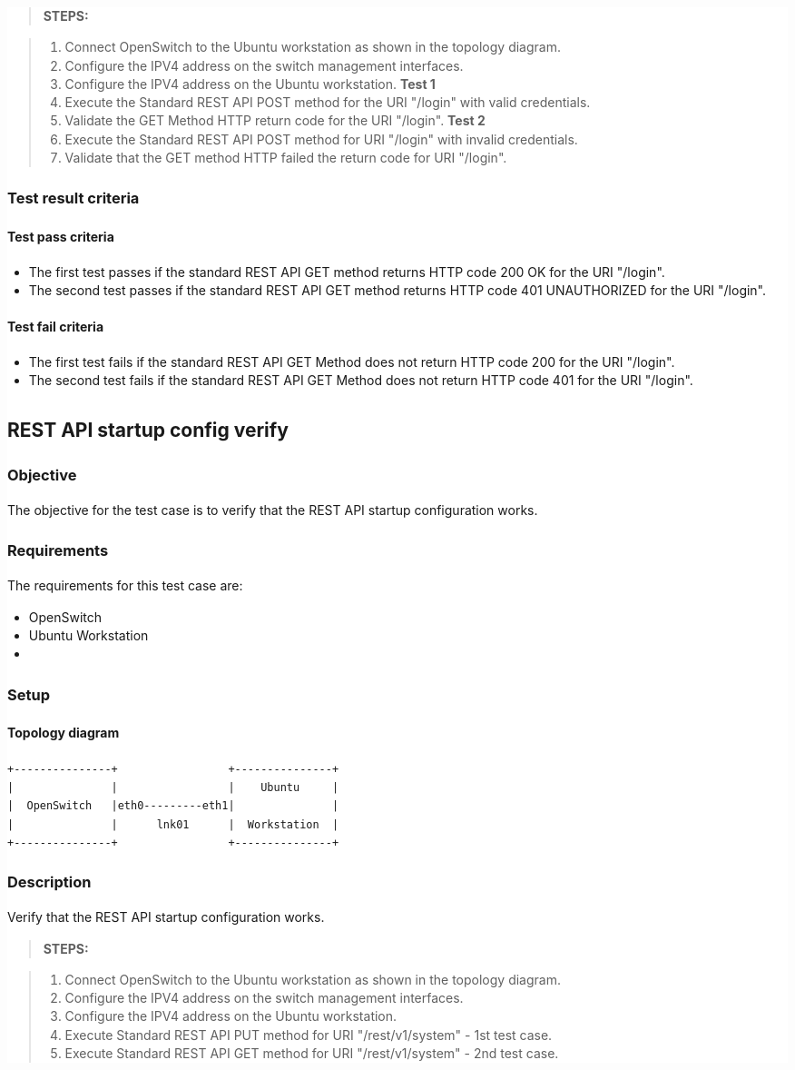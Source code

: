 > **STEPS:**

> 1. Connect OpenSwitch to the Ubuntu workstation as shown in the topology diagram.
> 2. Configure the IPV4 address on the switch management interfaces.
> 3. Configure the IPV4 address on the Ubuntu workstation.
> **Test 1**
> 1. Execute the Standard REST API POST method for the URI "/login" with valid credentials.
> 2. Validate the GET Method HTTP return code for the URI "/login".
> **Test 2**
> 1. Execute the Standard REST API POST method for URI "/login" with invalid credentials.
> 2. Validate that the GET method HTTP failed the return code for URI "/login".

### Test result criteria
#### Test pass criteria
- The first test passes if the standard REST API GET method returns HTTP code 200 OK for the URI "/login".
- The second test passes if the standard REST API GET method returns HTTP code 401 UNAUTHORIZED for the URI "/login".
#### Test fail criteria
- The first test fails if the standard REST API GET Method does not return HTTP code 200 for the URI "/login".
- The second test fails if the standard REST API GET Method does not return HTTP code 401 for the URI "/login".

## REST API startup config verify
### Objective
The objective for the test case is to verify that the REST API startup configuration works.
### Requirements
The requirements for this test case are:
- OpenSwitch
- Ubuntu Workstation
-
### Setup
#### Topology diagram
```ditaa
+---------------+                 +---------------+
|               |                 |    Ubuntu     |
|  OpenSwitch   |eth0---------eth1|               |
|               |      lnk01      |  Workstation  |
+---------------+                 +---------------+
```
### Description
Verify that the REST API startup configuration works.

> **STEPS:**

> 1. Connect OpenSwitch to the Ubuntu workstation as shown in the topology diagram.
> 2. Configure the IPV4 address on the switch management interfaces.
> 3. Configure the IPV4 address on the Ubuntu workstation.
> 4. Execute Standard REST API PUT method for URI "/rest/v1/system" - 1st test case.
> 5. Execute Standard REST API GET method for URI "/rest/v1/system" - 2nd test case.
